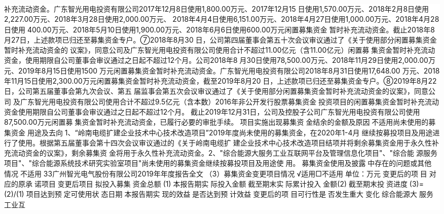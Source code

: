 补充流动资金。广东智光用电投资有限公司2017年12月8日使用1,800.00万元、2017年12月15
日使用1,570.00万元、2018年2月8日使用2,227.00万元、2018年3月28日使用2,000.00万元、
2018年4月4日使用6,151.00万元、2018年4月27日使用1,000.00万元、2018年4月28日使用
400.00万元、2018年5月10日使用1,900.00万元、2018年6月6日使用600.00万元闲置募集资金
暂时补充流动资金。截止2018年8月27日，上述款项已归还至募集资金专户。⑦2018年8月30
日，公司第四届董事会第五十次会议审议通过了《关于使用部分闲置募集资金暂时补充流动资金的
议案》，同意公司及广东智光用电投资有限公司使用合计不超过11.00亿元（含11.00亿元）闲置募
集资金暂时补充流动资金，使用期限自公司董事会审议通过之日起不超过12个月。公司2018年8
月30日使用78,500.00万元、2018年11月29日使用2,000.00万元、2019年8月15日使用1500
万元闲置募集资金暂时补充流动资金。广东智光用电投资有限公司2018年8月31日使用17,648.00
万元、2018年11月15日使用2,300.00万元闲置募集资金暂时补充流动资金，截至2019年8月20
日，上述款项已归还至募集资金专户。⑧2019年8月22日，公司第五届董事会第九次会议、第五
届监事会第五次会议审议通过了《关于使用部分闲置募集资金暂时补充流动资金的议案》，同意公司
及广东智光用电投资有限公司使用合计不超过9.5亿元（含本数）2016年非公开发行股票募集资金
投资项目的闲置募集资金暂时补充流动资金使用期限自公司董事会审议通过之日起不超过12个月。
截止2019年12月31日，公司及控股子公司广东智光用电投资有限公司使用87,500.00万元闲置募
集资金暂时补充流动资金，已履行必要的审批手续。
项目实施出现募集资
金结余的金额及原因
不适用尚未使用的募集资金
用途及去向
1、“岭南电缆扩建企业技术中心技术改造项目”2019年度尚未使用的募集资金，在2020年1-4月
继续按募投项目及用途进行了使用。根据第五届董事会第十四次会议审议通过的《关于岭南电缆扩
建企业技术中心技术改造项目结项并将剩余募集资金用于永久性补充流动资金的议案》，剩余募集资
金将用于永久性补充流动资金。2、"综合能源大服务工业互联网平台及管理信息化项目"、"综合能
源服务项目"、"综合能源系统技术研究实验室项目"尚未使用的募集资金继续按募投项目及用途使
用。
募集资金使用及披露
中存在的问题或其他
情况
不适用
33广州智光电气股份有限公司2019年年度报告全文
（3）募集资金变更项目情况
√适用□不适用
单位：万元
变更后的项
目
对应的原承
诺项目
变更后项目
拟投入募集
资金总额
(1)
本报告期实
际投入金额
截至期末实
际累计投入
金额(2)
截至期末投
资进度
(3)=(2)/(1)
项目达到预
定可使用状
态日期
本报告期实
现的效益
是否达到预
计效益
变更后的项
目可行性是
否发生重大
变化
综合能源大
服务工业互